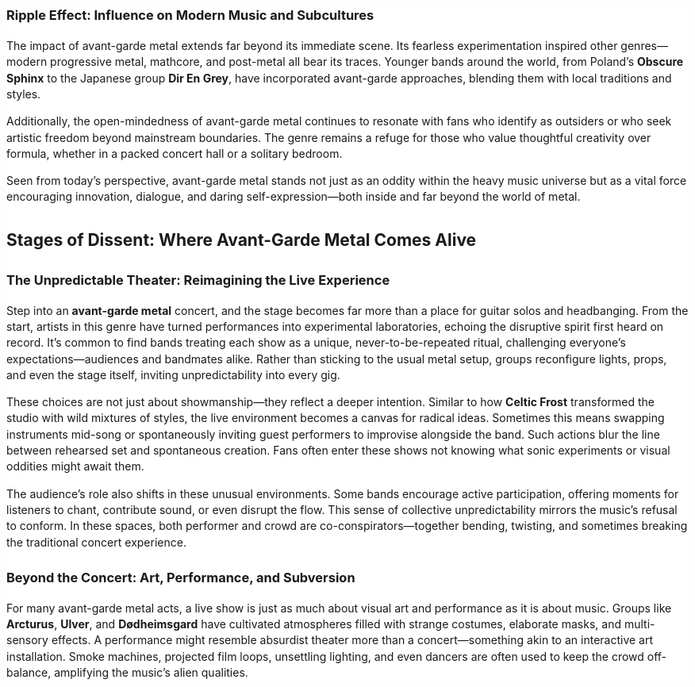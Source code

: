 ### Ripple Effect: Influence on Modern Music and Subcultures

The impact of avant-garde metal extends far beyond its immediate scene. Its fearless experimentation
inspired other genres—modern progressive metal, mathcore, and post-metal all bear its traces.
Younger bands around the world, from Poland’s **Obscure Sphinx** to the Japanese group **Dir En
Grey**, have incorporated avant-garde approaches, blending them with local traditions and styles.

Additionally, the open-mindedness of avant-garde metal continues to resonate with fans who identify
as outsiders or who seek artistic freedom beyond mainstream boundaries. The genre remains a refuge
for those who value thoughtful creativity over formula, whether in a packed concert hall or a
solitary bedroom.

Seen from today’s perspective, avant-garde metal stands not just as an oddity within the heavy music
universe but as a vital force encouraging innovation, dialogue, and daring self-expression—both
inside and far beyond the world of metal.

## Stages of Dissent: Where Avant-Garde Metal Comes Alive

### The Unpredictable Theater: Reimagining the Live Experience

Step into an **avant-garde metal** concert, and the stage becomes far more than a place for guitar
solos and headbanging. From the start, artists in this genre have turned performances into
experimental laboratories, echoing the disruptive spirit first heard on record. It’s common to find
bands treating each show as a unique, never-to-be-repeated ritual, challenging everyone’s
expectations—audiences and bandmates alike. Rather than sticking to the usual metal setup, groups
reconfigure lights, props, and even the stage itself, inviting unpredictability into every gig.

These choices are not just about showmanship—they reflect a deeper intention. Similar to how
**Celtic Frost** transformed the studio with wild mixtures of styles, the live environment becomes a
canvas for radical ideas. Sometimes this means swapping instruments mid-song or spontaneously
inviting guest performers to improvise alongside the band. Such actions blur the line between
rehearsed set and spontaneous creation. Fans often enter these shows not knowing what sonic
experiments or visual oddities might await them.

The audience’s role also shifts in these unusual environments. Some bands encourage active
participation, offering moments for listeners to chant, contribute sound, or even disrupt the flow.
This sense of collective unpredictability mirrors the music’s refusal to conform. In these spaces,
both performer and crowd are co-conspirators—together bending, twisting, and sometimes breaking the
traditional concert experience.

### Beyond the Concert: Art, Performance, and Subversion

For many avant-garde metal acts, a live show is just as much about visual art and performance as it
is about music. Groups like **Arcturus**, **Ulver**, and **Dødheimsgard** have cultivated
atmospheres filled with strange costumes, elaborate masks, and multi-sensory effects. A performance
might resemble absurdist theater more than a concert—something akin to an interactive art
installation. Smoke machines, projected film loops, unsettling lighting, and even dancers are often
used to keep the crowd off-balance, amplifying the music’s alien qualities.
